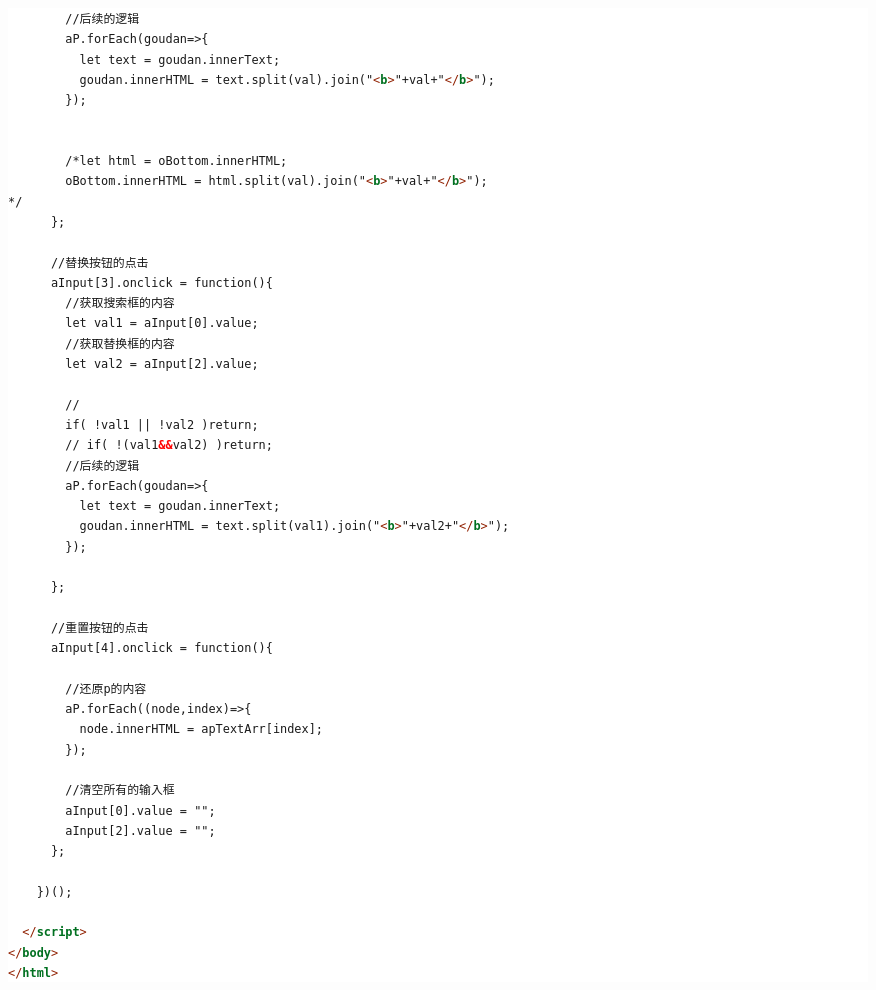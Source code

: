 ```html
        //后续的逻辑
        aP.forEach(goudan=>{
          let text = goudan.innerText;
          goudan.innerHTML = text.split(val).join("<b>"+val+"</b>");
        });


        /*let html = oBottom.innerHTML;
        oBottom.innerHTML = html.split(val).join("<b>"+val+"</b>");
*/
      };

      //替换按钮的点击
      aInput[3].onclick = function(){
        //获取搜索框的内容
        let val1 = aInput[0].value;
        //获取替换框的内容
        let val2 = aInput[2].value;

        //
        if( !val1 || !val2 )return;
        // if( !(val1&&val2) )return;
        //后续的逻辑
        aP.forEach(goudan=>{
          let text = goudan.innerText;
          goudan.innerHTML = text.split(val1).join("<b>"+val2+"</b>");
        });

      };

      //重置按钮的点击
      aInput[4].onclick = function(){

        //还原p的内容
        aP.forEach((node,index)=>{
          node.innerHTML = apTextArr[index];
        });

        //清空所有的输入框
        aInput[0].value = "";
        aInput[2].value = "";
      };

    })();

  </script>
</body>
</html>
```

